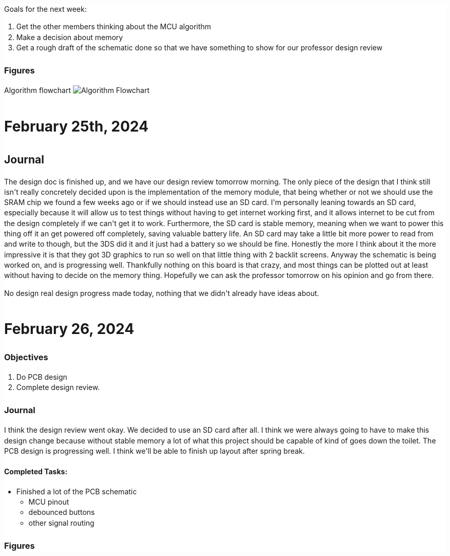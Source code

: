 Goals for the next week:

1. Get the other members thinking about the MCU algorithm
2. Make a decision about memory
3. Get a rough draft of the schematic done so that we have something to show for our professor design review

### Figures
Algorithm flowchart
![Algorithm Flowchart](https://lh3.googleusercontent.com/pw/AP1GczOozcOp7-_9iRumxclQH0Iuul6fSsLIolQiMFycnHSQGe5dWqvcqObkFw3ZRaCy2xavsqxxEebhqQ2JSQeKe8P-xhdhTj9_81CNe7CBm-o_NNL2AKnd8cyn3RrYutu1-kKQy4InOsBIg-NO9L--J9KE=w551-h893-s-no?authuser=0)

# February 25th, 2024
## Journal
The design doc is finished up, and we have our design review tomorrow morning. The only piece of the design that I think still isn't really concretely decided upon is the implementation of the memory module, that being whether or not we should use the SRAM chip we found a few weeks ago or if we should instead use an SD card. I'm personally leaning towards an SD card, especially because it will allow us to test things without having to get internet working first, and it allows internet to be cut from the design completely if we can't get it to work. Furthermore, the SD card is stable memory, meaning when we want to power this thing off it an get powered off completely, saving valuable battery life. An SD card may take a little bit more power to read from and write to though, but the 3DS did it and it just had a battery so we should be fine. Honestly the more I think about it the more impressive it is that they got 3D graphics
to run so well on that little thing with 2 backlit screens. Anyway the schematic is being worked on, and is progressing well. Thankfully nothing on this board is that crazy, and most things can be plotted out at least without having to decide on the memory thing. Hopefully we can ask the professor tomorrow on his opinion and go from there.

No design real design progress made today, nothing that we didn't already have ideas about.

# February 26, 2024
### Objectives
1. Do PCB design
2. Complete design review.
### Journal
I think the design review went okay. We decided to use an SD card after all. I think we were always going to have to make this design change because without stable memory a lot of what this project should be capable of kind of goes down the toilet. The PCB design is progressing well. I think we'll be able to finish up layout after spring break.

#### Completed Tasks:
- Finished a lot of the PCB schematic
	- MCU pinout
	- debounced buttons
	- other signal routing
### Figures
